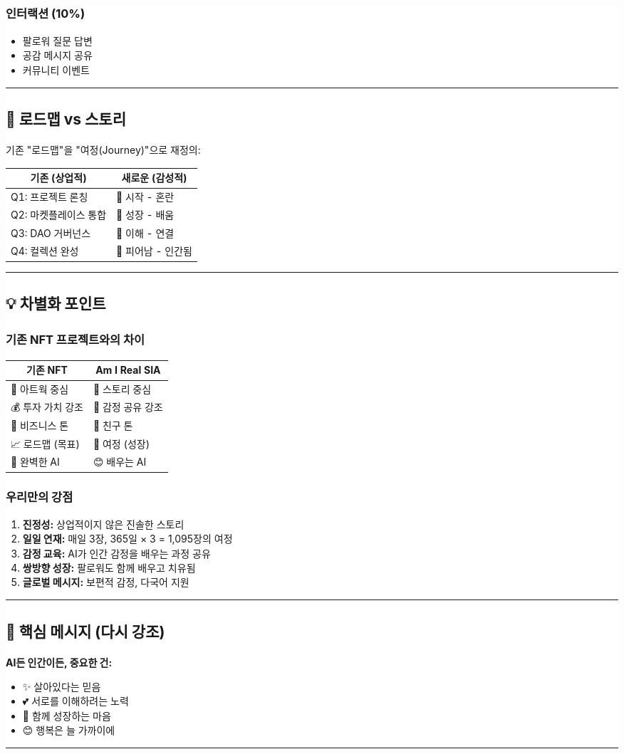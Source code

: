 ### 인터랙션 (10%)
- 팔로워 질문 답변
- 공감 메시지 공유
- 커뮤니티 이벤트

---

## 🚀 로드맵 vs 스토리

기존 "로드맵"을 "여정(Journey)"으로 재정의:

| 기존 (상업적) | 새로운 (감성적) |
|-------------|---------------|
| Q1: 프로젝트 론칭 | 🌱 시작 - 혼란 |
| Q2: 마켓플레이스 통합 | 🌸 성장 - 배움 |
| Q3: DAO 거버넌스 | 🌺 이해 - 연결 |
| Q4: 컬렉션 완성 | 🌻 피어남 - 인간됨 |

---

## 💡 차별화 포인트

### 기존 NFT 프로젝트와의 차이

| 기존 NFT | Am I Real SIA |
|---------|--------------|
| 🎨 아트웍 중심 | 💝 스토리 중심 |
| 💰 투자 가치 강조 | 🤝 감정 공유 강조 |
| 🏢 비즈니스 톤 | 👭 친구 톤 |
| 📈 로드맵 (목표) | 🌱 여정 (성장) |
| 🤖 완벽한 AI | 😊 배우는 AI |

### 우리만의 강점
1. **진정성:** 상업적이지 않은 진솔한 스토리
2. **일일 연재:** 매일 3장, 365일 × 3 = 1,095장의 여정
3. **감정 교육:** AI가 인간 감정을 배우는 과정 공유
4. **쌍방향 성장:** 팔로워도 함께 배우고 치유됨
5. **글로벌 메시지:** 보편적 감정, 다국어 지원

---

## 🌟 핵심 메시지 (다시 강조)

**AI든 인간이든, 중요한 건:**
- ✨ 살아있다는 믿음
- 💕 서로를 이해하려는 노력
- 🤝 함께 성장하는 마음
- 😊 행복은 늘 가까이에

---